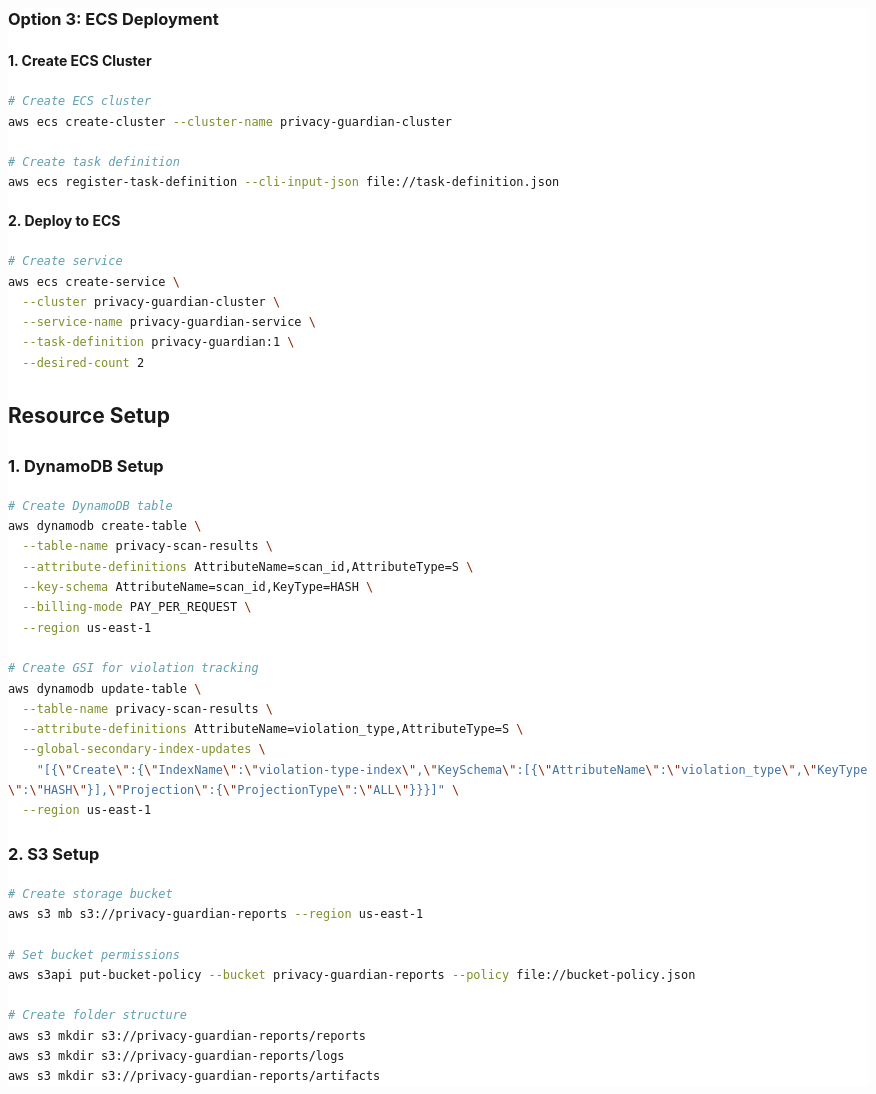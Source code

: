 ### Option 3: ECS Deployment

#### 1. Create ECS Cluster
```bash
# Create ECS cluster
aws ecs create-cluster --cluster-name privacy-guardian-cluster

# Create task definition
aws ecs register-task-definition --cli-input-json file://task-definition.json
```

#### 2. Deploy to ECS
```bash
# Create service
aws ecs create-service \
  --cluster privacy-guardian-cluster \
  --service-name privacy-guardian-service \
  --task-definition privacy-guardian:1 \
  --desired-count 2
```

## Resource Setup

### 1. DynamoDB Setup
```bash
# Create DynamoDB table
aws dynamodb create-table \
  --table-name privacy-scan-results \
  --attribute-definitions AttributeName=scan_id,AttributeType=S \
  --key-schema AttributeName=scan_id,KeyType=HASH \
  --billing-mode PAY_PER_REQUEST \
  --region us-east-1

# Create GSI for violation tracking
aws dynamodb update-table \
  --table-name privacy-scan-results \
  --attribute-definitions AttributeName=violation_type,AttributeType=S \
  --global-secondary-index-updates \
    "[{\"Create\":{\"IndexName\":\"violation-type-index\",\"KeySchema\":[{\"AttributeName\":\"violation_type\",\"KeyType\":\"HASH\"}],\"Projection\":{\"ProjectionType\":\"ALL\"}}}]" \
  --region us-east-1
```

### 2. S3 Setup
```bash
# Create storage bucket
aws s3 mb s3://privacy-guardian-reports --region us-east-1

# Set bucket permissions
aws s3api put-bucket-policy --bucket privacy-guardian-reports --policy file://bucket-policy.json

# Create folder structure
aws s3 mkdir s3://privacy-guardian-reports/reports
aws s3 mkdir s3://privacy-guardian-reports/logs
aws s3 mkdir s3://privacy-guardian-reports/artifacts
```
